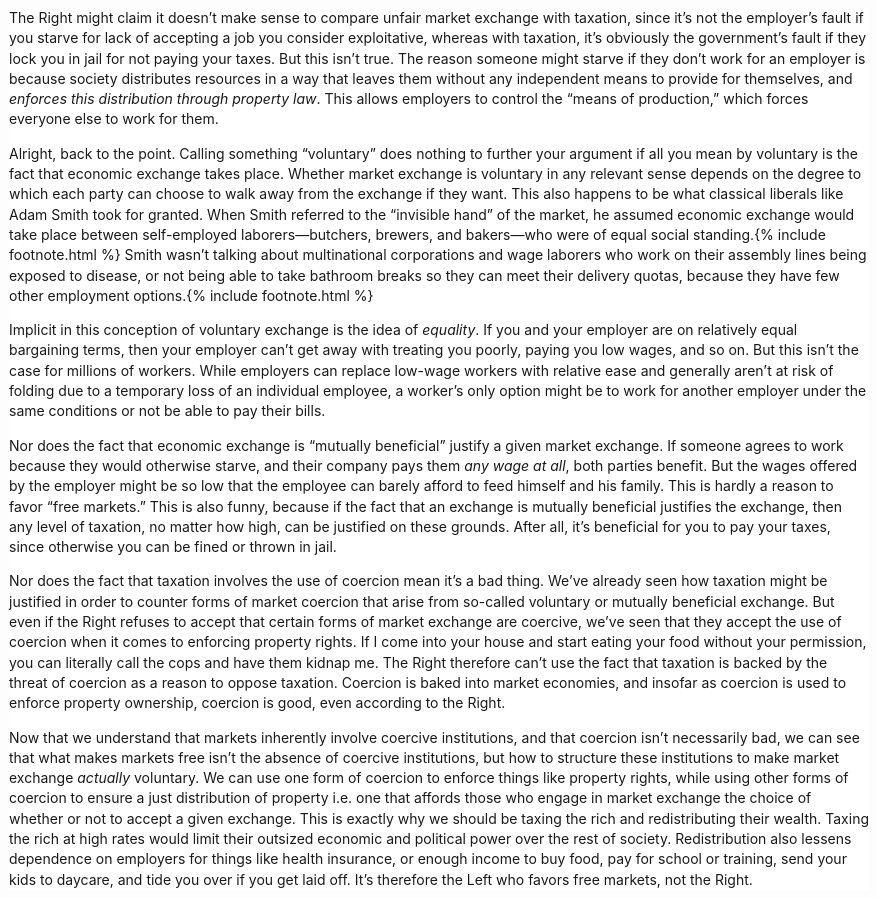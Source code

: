 The Right might claim it doesn’t make sense to compare unfair market exchange with taxation, since it’s not the employer’s fault if you starve for lack of accepting a job you consider exploitative, whereas with taxation, it’s obviously the government’s fault if they lock you in jail for not paying your taxes. But this isn’t true. The reason someone might starve if they don’t work for an employer is because society distributes resources in a way that leaves them without any independent means to provide for themselves, and _enforces this distribution through property law_. This allows employers to control the “means of production,” which forces everyone else to work for them.

Alright, back to the point. Calling something “voluntary” does nothing to further your argument if all you mean by voluntary is the fact that economic exchange takes place. Whether market exchange is voluntary in any relevant sense depends on the degree to which each party can choose to walk away from the exchange if they want. This also happens to be what classical liberals like Adam Smith took for granted. When Smith referred to the “invisible hand” of the market, he assumed economic exchange would take place between self-employed laborers—butchers, brewers, and bakers—who were of equal social standing.{% include footnote.html %} Smith wasn’t talking about multinational corporations and wage laborers who work on their assembly lines being exposed to disease, or not being able to take bathroom breaks so they can meet their delivery quotas, because they have few other employment options.{% include footnote.html %}

Implicit in this conception of voluntary exchange is the idea of _equality_. If you and your employer are on relatively equal bargaining terms, then your employer can’t get away with treating you poorly, paying you low wages, and so on. But this isn’t the case for millions of workers. While employers can replace low-wage workers with relative ease and generally aren’t at risk of folding due to a temporary loss of an individual employee, a worker’s only option might be to work for another employer under the same conditions or not be able to pay their bills.

Nor does the fact that economic exchange is “mutually beneficial” justify a given market exchange. If someone agrees to work because they would otherwise starve, and their company pays them _any wage at all_, both parties benefit. But the wages offered by the employer might be so low that the employee can barely afford to feed himself and his family. This is hardly a reason to favor “free markets.” This is also funny, because if the fact that an exchange is mutually beneficial justifies the exchange, then any level of taxation, no matter how high, can be justified on these grounds. After all, it’s beneficial for you to pay your taxes, since otherwise you can be fined or thrown in jail.

Nor does the fact that taxation involves the use of coercion mean it’s a bad thing. We’ve already seen how taxation might be justified in order to counter forms of market coercion that arise from so-called voluntary or mutually beneficial exchange. But even if the Right refuses to accept that certain forms of market exchange are coercive, we’ve seen that they accept the use of coercion when it comes to enforcing property rights. If I come into your house and start eating your food without your permission, you can literally call the cops and have them kidnap me. The Right therefore can’t use the fact that taxation is backed by the threat of coercion as a reason to oppose taxation. Coercion is baked into market economies, and insofar as coercion is used to enforce property ownership, coercion is good, even according to the Right.

Now that we understand that markets inherently involve coercive institutions, and that coercion isn’t necessarily bad, we can see that what makes markets free isn’t the absence of coercive institutions, but how to structure these institutions to make market exchange _actually_ voluntary. We can use one form of coercion to enforce things like property rights, while using other forms of coercion to ensure a just distribution of property i.e. one that affords those who engage in market exchange the choice of whether or not to accept a given exchange. This is exactly why we should be taxing the rich and redistributing their wealth. Taxing the rich at high rates would limit their outsized economic and political power over the rest of society. Redistribution also lessens dependence on employers for things like health insurance, or enough income to buy food, pay for school or training, send your kids to daycare, and tide you over if you get laid off. It’s therefore the Left who favors free markets, not the Right.
